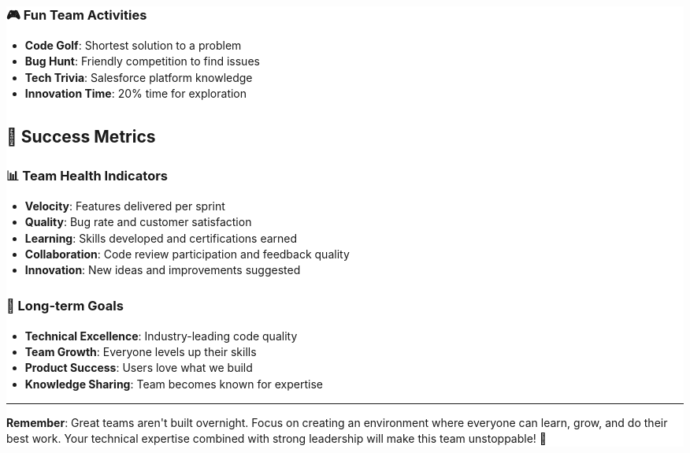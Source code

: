 ### **🎮 Fun Team Activities**
- **Code Golf**: Shortest solution to a problem
- **Bug Hunt**: Friendly competition to find issues
- **Tech Trivia**: Salesforce platform knowledge
- **Innovation Time**: 20% time for exploration

## 🎯 **Success Metrics**

### **📊 Team Health Indicators**
- **Velocity**: Features delivered per sprint
- **Quality**: Bug rate and customer satisfaction
- **Learning**: Skills developed and certifications earned
- **Collaboration**: Code review participation and feedback quality
- **Innovation**: New ideas and improvements suggested

### **🚀 Long-term Goals**
- **Technical Excellence**: Industry-leading code quality
- **Team Growth**: Everyone levels up their skills
- **Product Success**: Users love what we build
- **Knowledge Sharing**: Team becomes known for expertise

---

**Remember**: Great teams aren't built overnight. Focus on creating an environment where everyone can learn, grow, and do their best work. Your technical expertise combined with strong leadership will make this team unstoppable! 🌟
